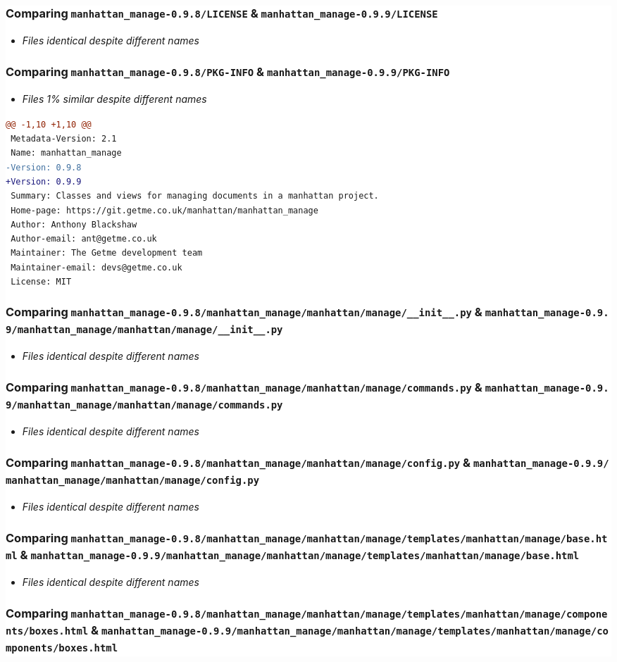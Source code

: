 
### Comparing `manhattan_manage-0.9.8/LICENSE` & `manhattan_manage-0.9.9/LICENSE`

 * *Files identical despite different names*

### Comparing `manhattan_manage-0.9.8/PKG-INFO` & `manhattan_manage-0.9.9/PKG-INFO`

 * *Files 1% similar despite different names*

```diff
@@ -1,10 +1,10 @@
 Metadata-Version: 2.1
 Name: manhattan_manage
-Version: 0.9.8
+Version: 0.9.9
 Summary: Classes and views for managing documents in a manhattan project.
 Home-page: https://git.getme.co.uk/manhattan/manhattan_manage
 Author: Anthony Blackshaw
 Author-email: ant@getme.co.uk
 Maintainer: The Getme development team
 Maintainer-email: devs@getme.co.uk
 License: MIT
```

### Comparing `manhattan_manage-0.9.8/manhattan_manage/manhattan/manage/__init__.py` & `manhattan_manage-0.9.9/manhattan_manage/manhattan/manage/__init__.py`

 * *Files identical despite different names*

### Comparing `manhattan_manage-0.9.8/manhattan_manage/manhattan/manage/commands.py` & `manhattan_manage-0.9.9/manhattan_manage/manhattan/manage/commands.py`

 * *Files identical despite different names*

### Comparing `manhattan_manage-0.9.8/manhattan_manage/manhattan/manage/config.py` & `manhattan_manage-0.9.9/manhattan_manage/manhattan/manage/config.py`

 * *Files identical despite different names*

### Comparing `manhattan_manage-0.9.8/manhattan_manage/manhattan/manage/templates/manhattan/manage/base.html` & `manhattan_manage-0.9.9/manhattan_manage/manhattan/manage/templates/manhattan/manage/base.html`

 * *Files identical despite different names*

### Comparing `manhattan_manage-0.9.8/manhattan_manage/manhattan/manage/templates/manhattan/manage/components/boxes.html` & `manhattan_manage-0.9.9/manhattan_manage/manhattan/manage/templates/manhattan/manage/components/boxes.html`
